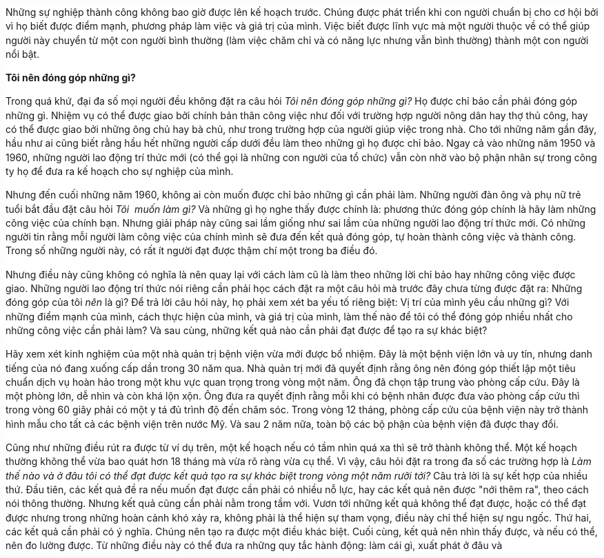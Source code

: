 Những sự nghiệp thành công không bao giờ được lên kế hoạch trước. Chúng
được phát triển khi con người chuẩn bị cho cơ hội bởi vì họ biết được
điểm mạnh, phương pháp làm việc và giá trị của mình. Việc biết được lĩnh
vực mà một người thuộc về có thể giúp người này chuyển từ một con người
bình thường (làm việc chăm chỉ và có năng lực nhưng vẫn bình thường)
thành một con người nổi bật.

**Tôi nên đóng góp những gì?**

Trong quá khứ, đại đa số mọi người đều không đặt ra câu hỏi *Tôi nên
đóng góp những gì?* Họ được chỉ bảo cần phải đóng góp những gì. Nhiệm vụ
có thể được giao bởi chính bản thân công việc như đối với trường hợp
người nông dân hay thợ thủ công, hay có thể được giao bởi những ông chủ
hay bà chủ, như trong trường hợp của người giúp việc trong nhà. Cho tới
những năm gần đây, hầu như ai cũng biết rằng hầu hết những người cấp
dưới đều làm theo những gì họ được chỉ bảo. Ngay cả vào những năm 1950
và 1960, những người lao động trí thức mới (có thể gọi là những con
người của tổ chức) vẫn còn nhờ vào bộ phận nhân sự trong công ty họ để
đưa ra kế hoạch cho sự nghiệp của mình.

Nhưng đến cuối những năm 1960, không ai còn muốn được chỉ bảo những gì
cần phải làm. Những người đàn ông và phụ nữ trẻ tuổi bắt đầu đặt câu
hỏi *Tôi  muốn làm gì?* Và những gì họ nghe thấy được chính là: phương
thức đóng góp chính là hãy làm những công việc của chính bạn. Nhưng giải
pháp này cũng sai lầm giống như sai lầm của những người lao động trí
thức mới. Có những người tin rằng mỗi người làm công việc của chính mình
sẽ đưa đến kết quả đóng góp, tự hoàn thành công việc và thành công.
Trong số những người này, có rất ít người đạt được thậm chí một trong ba
điều đó.

Nhưng điều này cũng không có nghĩa là nên quay lại với cách làm cũ là
làm theo những lời chỉ bảo hay những công việc được giao. Những người
lao động trí thức nói riêng cần phải học cách đặt ra một câu hỏi mà
trước đây chưa từng được đặt ra: Những đóng góp của tôi *nên* là gì? Để
trả lời câu hỏi này, họ phải xem xét ba yếu tố riêng biệt: Vị trí của
mình yêu cầu những gì? Với những điểm mạnh của mình, cách thực hiện của
mình, và giá trị của mình, làm thế nào để tôi có thể đóng góp nhiều nhất
cho những công việc cần phải làm? Và sau cùng, những kết quả nào cần
phải đạt được để tạo ra sự khác biệt?

Hãy xem xét kinh nghiệm của một nhà quản trị bệnh viện vừa mới được bổ
nhiệm. Đây là một bệnh viện lớn và uy tín, nhưng danh tiếng của nó đang
xuống cấp dần trong 30 năm qua. Nhà quản trị mới đã quyết định rằng ông
nên đóng góp thiết lập một tiêu chuẩn dịch vụ hoàn hảo trong một khu vực
quan trọng trong vòng một năm. Ông đã chọn tập trung vào phòng cấp cứu.
Đây là một phòng lớn, dễ nhìn và còn khá lộn xộn. Ông đưa ra quyết định
rằng mỗi khi có bệnh nhân được đưa vào phòng cấp cứu thì trong vòng 60
giây phải có một y tá đủ trình độ đến chăm sóc. Trong vòng 12 tháng,
phòng cấp cứu của bệnh viện này trở thành hình mẫu cho tất cả các bệnh
viện trên nước Mỹ. Và sau 2 năm nữa, toàn bộ các bộ phận của bệnh viện
đã được thay đổi.

Cũng như những điều rút ra được từ ví dụ trên, một kế hoạch nếu có tầm
nhìn quá xa thì sẽ trở thành không thể. Một kế hoạch thường không thể
vừa bao quát hơn 18 tháng mà vừa rõ ràng vừa cụ thể. Vì vậy, câu hỏi đặt
ra trong đa số các trường hợp là *Làm thế nào và ở đâu tôi có thể đạt
được kết quả tạo ra sự khác biệt trong vòng một năm rưỡi tới?* Câu trả
lời là sự kết hợp của nhiều thứ. Đầu tiên, các kết quả đề ra nếu muốn
đạt được cần phải có nhiều nỗ lực, hay các kết quả nên được "nới thêm
ra", theo cách nói thông thường. Nhưng kết quả cũng cần phải nằm trong
tầm với. Vươn tới những kết quả không thể đạt được, hoặc có thể đạt được
nhưng trong những hoàn cảnh khó xảy ra, không phải là thể hiện sự tham
vọng, điều này chỉ thể hiện sự ngu ngốc. Thứ hai, các kết quả cần phải
có ý nghĩa. Chúng nên tạo ra được một điều khác biệt. Cuối cùng, kết quả
nên nhìn thấy được, và nếu có thể, nên đo lường được. Từ những điều này
có thể đưa ra những quy tắc hành động: làm cái gì, xuất phát ở đâu và